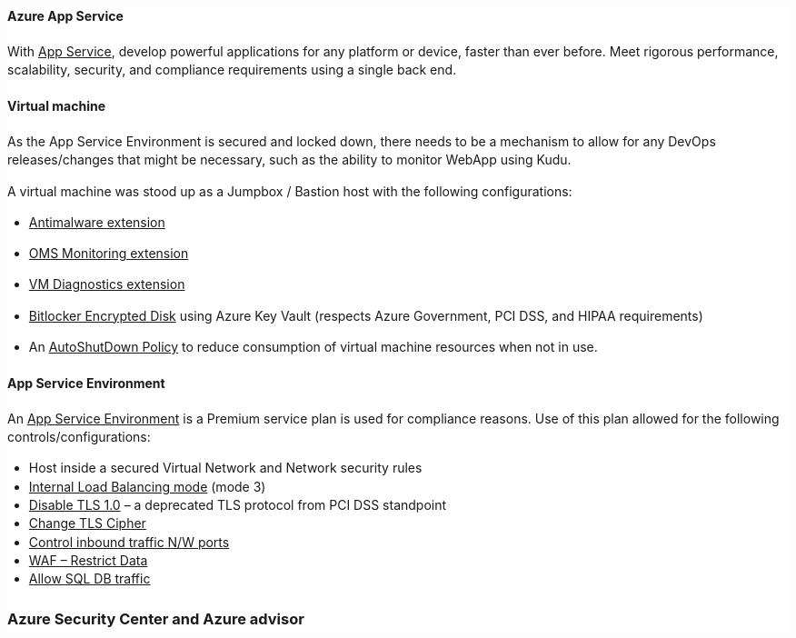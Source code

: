 #### Azure App Service

With [App
Service](https://azure.microsoft.com/en-us/services/app-service/?b=16.52), develop powerful applications for any platform or device, faster than ever before. Meet rigorous performance, scalability, security, and compliance requirements using a single back end.

#### Virtual machine

As the App Service Environment is secured and locked down, there needs to be a mechanism to allow for any DevOps releases/changes that might be necessary, such as the ability to monitor WebApp using Kudu.

A virtual machine was stood up as a Jumpbox / Bastion host with the following configurations:

-   [Antimalware extension](https://docs.microsoft.com/en-us/azure/security/azure-security-antimalware)

-   [OMS Monitoring extension](https://docs.microsoft.com/en-us/azure/virtual-machines/virtual-machines-windows-extensions-oms)

-   [VM Diagnostics extension](https://docs.microsoft.com/en-us/azure/virtual-machines/virtual-machines-windows-extensions-diagnostics-template)

-   [Bitlocker Encrypted Disk](https://docs.microsoft.com/en-us/azure/security/azure-security-disk-encryption)
    using Azure Key Vault (respects Azure Government, PCI DSS, and HIPAA
    requirements)

-   An [AutoShutDown Policy](https://azure.microsoft.com/en-us/blog/announcing-auto-shutdown-for-vms-using-azure-resource-manager/)
    to reduce consumption of virtual machine resources when not in use.

#### App Service Environment

An [App Service Environment](https://docs.microsoft.com/en-us/azure/app-service-web/app-service-app-service-environment-intro) is a Premium service plan is used for compliance reasons. Use of this plan allowed for the following controls/configurations:

-   Host inside a secured Virtual Network and Network security rules
-   [Internal Load Balancing mode](https://docs.microsoft.com/en-us/azure/app-service-web/app-service-environment-with-internal-load-balancer) (mode 3)
-   [Disable TLS 1.0](https://docs.microsoft.com/en-us/azure/app-service-web/app-service-app-service-environment-custom-settings) – a deprecated TLS protocol from PCI DSS standpoint
-   [Change TLS Cipher](https://docs.microsoft.com/en-us/azure/app-service-web/app-service-app-service-environment-custom-settings)
-   [Control inbound traffic N/W    ports](https://docs.microsoft.com/en-us/azure/app-service-web/app-service-app-service-environment-control-inbound-traffic)  
-   [WAF – Restrict Data](https://docs.microsoft.com/en-us/azure/app-service-web/app-service-app-service-environment-web-application-firewall)
-   [Allow SQL DB traffic](https://docs.microsoft.com/en-us/azure/app-service-web/app-service-app-service-environment-network-architecture-overview)

### Azure Security Center and Azure advisor
